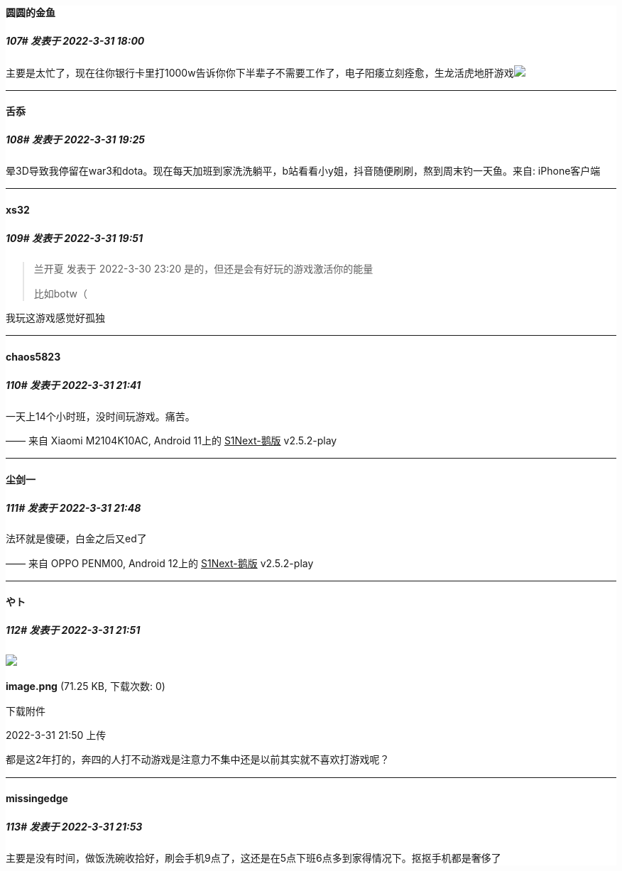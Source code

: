 ####  圆圆的金鱼  
##### 107#       发表于 2022-3-31 18:00

主要是太忙了，现在往你银行卡里打1000w告诉你你下半辈子不需要工作了，电子阳痿立刻痊愈，生龙活虎地肝游戏<img src="https://static.saraba1st.com/image/smiley/face2017/037.png" referrerpolicy="no-referrer">



*****

####  舌忝  
##### 108#       发表于 2022-3-31 19:25

晕3D导致我停留在war3和dota。现在每天加班到家洗洗躺平，b站看看小y姐，抖音随便刷刷，熬到周末钓一天鱼。来自: iPhone客户端



*****

####  xs32  
##### 109#       发表于 2022-3-31 19:51

<blockquote>兰开夏 发表于 2022-3-30 23:20
是的，但还是会有好玩的游戏激活你的能量

比如botw（</blockquote>
我玩这游戏感觉好孤独



*****

####  chaos5823  
##### 110#       发表于 2022-3-31 21:41

一天上14个小时班，没时间玩游戏。痛苦。

—— 来自 Xiaomi M2104K10AC, Android 11上的 [S1Next-鹅版](https://github.com/ykrank/S1-Next/releases) v2.5.2-play



*****

####  尘剑一  
##### 111#       发表于 2022-3-31 21:48

法环就是傻硬，白金之后又ed了

—— 来自 OPPO PENM00, Android 12上的 [S1Next-鹅版](https://github.com/ykrank/S1-Next/releases) v2.5.2-play

*****

####  やト  
##### 112#       发表于 2022-3-31 21:51

<img src="https://img.saraba1st.com/forum/202203/31/215046z15dd0wqrzwr385w.png" referrerpolicy="no-referrer">

<strong>image.png</strong> (71.25 KB, 下载次数: 0)

下载附件

2022-3-31 21:50 上传

都是这2年打的，奔四的人打不动游戏是注意力不集中还是以前其实就不喜欢打游戏呢？

*****

####  missingedge  
##### 113#       发表于 2022-3-31 21:53

主要是没有时间，做饭洗碗收拾好，刷会手机9点了，这还是在5点下班6点多到家得情况下。抠抠手机都是奢侈了

